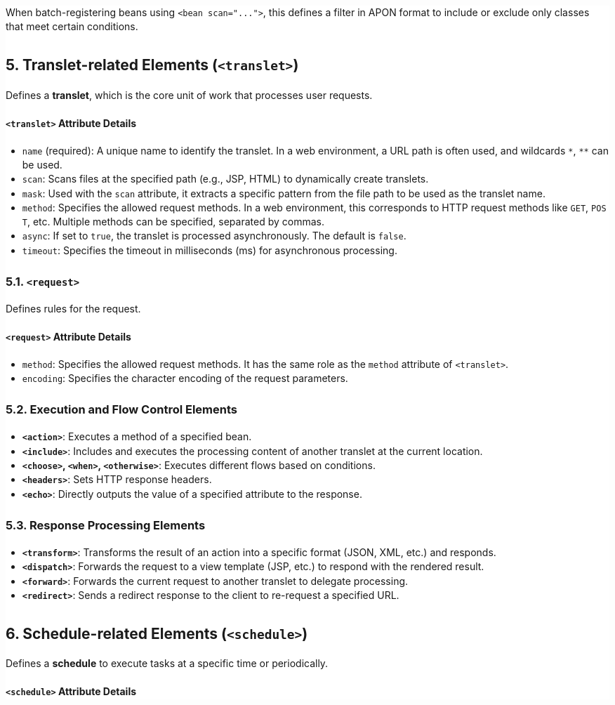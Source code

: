 When batch-registering beans using `<bean scan="...">`, this defines a filter in APON format to include or exclude only classes that meet certain conditions.

## 5. Translet-related Elements (`<translet>`)

Defines a **translet**, which is the core unit of work that processes user requests.

#### `<translet>` Attribute Details

-   `name` (required): A unique name to identify the translet. In a web environment, a URL path is often used, and wildcards `*`, `**` can be used.
-   `scan`: Scans files at the specified path (e.g., JSP, HTML) to dynamically create translets.
-   `mask`: Used with the `scan` attribute, it extracts a specific pattern from the file path to be used as the translet name.
-   `method`: Specifies the allowed request methods. In a web environment, this corresponds to HTTP request methods like `GET`, `POST`, etc. Multiple methods can be specified, separated by commas.
-   `async`: If set to `true`, the translet is processed asynchronously. The default is `false`.
-   `timeout`: Specifies the timeout in milliseconds (ms) for asynchronous processing.

### 5.1. `<request>`

Defines rules for the request.

#### `<request>` Attribute Details

-   `method`: Specifies the allowed request methods. It has the same role as the `method` attribute of `<translet>`.
-   `encoding`: Specifies the character encoding of the request parameters.

### 5.2. Execution and Flow Control Elements

-   **`<action>`**: Executes a method of a specified bean.
-   **`<include>`**: Includes and executes the processing content of another translet at the current location.
-   **`<choose>`, `<when>`, `<otherwise>`**: Executes different flows based on conditions.
-   **`<headers>`**: Sets HTTP response headers.
-   **`<echo>`**: Directly outputs the value of a specified attribute to the response.

### 5.3. Response Processing Elements

-   **`<transform>`**: Transforms the result of an action into a specific format (JSON, XML, etc.) and responds.
-   **`<dispatch>`**: Forwards the request to a view template (JSP, etc.) to respond with the rendered result.
-   **`<forward>`**: Forwards the current request to another translet to delegate processing.
-   **`<redirect>`**: Sends a redirect response to the client to re-request a specified URL.

## 6. Schedule-related Elements (`<schedule>`)

Defines a **schedule** to execute tasks at a specific time or periodically.

#### `<schedule>` Attribute Details
